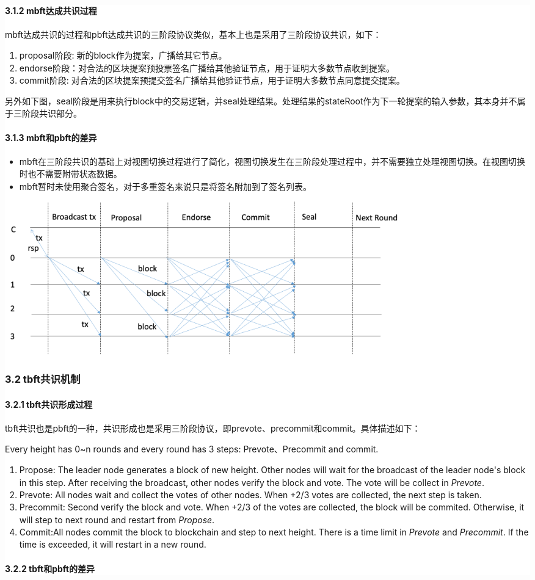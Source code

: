 #### 3.1.2 mbft达成共识过程

mbft达成共识的过程和pbft达成共识的三阶段协议类似，基本上也是采用了三阶段协议共识，如下：

1. proposal阶段: 新的block作为提案，广播给其它节点。
2. endorse阶段：对合法的区块提案预投票签名广播给其他验证节点，用于证明大多数节点收到提案。
3. commit阶段: 对合法的区块提案预提交签名广播给其他验证节点，用于证明大多数节点同意提交提案。

另外如下图，seal阶段是用来执行block中的交易逻辑，并seal处理结果。处理结果的stateRoot作为下一轮提案的输入参数，其本身并不属于三阶段共识部分。

#### 3.1.3 mbft和pbft的差异

- mbft在三阶段共识的基础上对视图切换过程进行了简化，视图切换发生在三阶段处理过程中，并不需要独立处理视图切换。在视图切换时也不需要附带状态数据。
- mbft暂时未使用聚合签名，对于多重签名来说只是将签名附加到了签名列表。

<img src="images/mbft-consensus.png" alt="mbft-consensus.png" style="zoom: 80%;" />



### 3.2 tbft共识机制

#### 3.2.1 tbft共识形成过程

tbft共识也是pbft的一种，共识形成也是采用三阶段协议，即prevote、precommit和commit。具体描述如下：

Every height has 0~n rounds and every round has 3 steps: Prevote、Precommit and commit.

1. Propose: The leader node generates a block of new height. Other nodes will wait for the broadcast of the leader node's block in this step. After receiving the broadcast, other nodes verify the block and vote. The vote will be collect in *Prevote*.
2. Prevote: All nodes wait and collect the votes of other nodes. When +2/3 votes are collected, the next step is taken.
3. Precommit: Second verify the block and vote. When +2/3 of the votes are collected, the block will be commited. Otherwise, it will step to next round and restart from *Propose*.
4. Commit:All nodes commit the block to blockchain and step to next height. There is a time limit in *Prevote* and *Precommit*. If the time is exceeded, it will restart in a new round.

#### 3.2.2 tbft和pbft的差异

